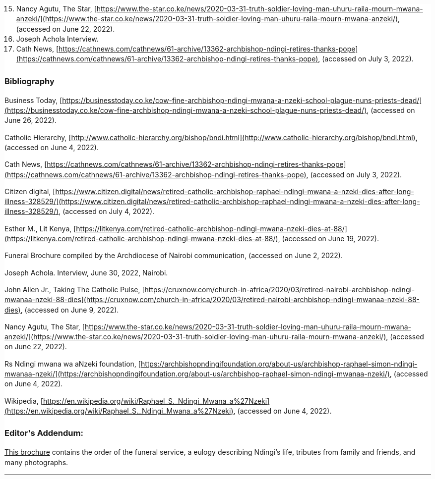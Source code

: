 15. Nancy Agutu, The Star, [https://www.the-star.co.ke/news/2020-03-31-truth-soldier-loving-man-uhuru-raila-mourn-mwana-anzeki/](https://www.the-star.co.ke/news/2020-03-31-truth-soldier-loving-man-uhuru-raila-mourn-mwana-anzeki/), (accessed on June 22, 2022).
16. Joseph Achola Interview.
17. Cath News, [https://cathnews.com/cathnews/61-archive/13362-archbishop-ndingi-retires-thanks-pope](https://cathnews.com/cathnews/61-archive/13362-archbishop-ndingi-retires-thanks-pope), (accessed on July 3, 2022).


### Bibliography

Business Today, [https://businesstoday.co.ke/cow-fine-archbishop-ndingi-mwana-a-nzeki-school-plague-nuns-priests-dead/](https://businesstoday.co.ke/cow-fine-archbishop-ndingi-mwana-a-nzeki-school-plague-nuns-priests-dead/), (accessed on June 26, 2022).

Catholic Hierarchy, [http://www.catholic-hierarchy.org/bishop/bndi.html](http://www.catholic-hierarchy.org/bishop/bndi.html), (accessed on June 4, 2022).

Cath News, [https://cathnews.com/cathnews/61-archive/13362-archbishop-ndingi-retires-thanks-pope](https://cathnews.com/cathnews/61-archive/13362-archbishop-ndingi-retires-thanks-pope), (accessed on July 3, 2022).

Citizen digital, [https://www.citizen.digital/news/retired-catholic-archbishop-raphael-ndingi-mwana-a-nzeki-dies-after-long-illness-328529/](https://www.citizen.digital/news/retired-catholic-archbishop-raphael-ndingi-mwana-a-nzeki-dies-after-long-illness-328529/), (accessed on July 4, 2022).

Esther M., Lit Kenya, [https://litkenya.com/retired-catholic-archbishop-ndingi-mwana-nzeki-dies-at-88/](https://litkenya.com/retired-catholic-archbishop-ndingi-mwana-nzeki-dies-at-88/), (accessed on June 19, 2022).

Funeral Brochure compiled by the Archdiocese of Nairobi communication, (accessed on June 2, 2022).

Joseph Achola. Interview, June 30, 2022, Nairobi.

John Allen Jr., Taking The Catholic Pulse, [https://cruxnow.com/church-in-africa/2020/03/retired-nairobi-archbishop-ndingi-mwanaa-nzeki-88-dies](https://cruxnow.com/church-in-africa/2020/03/retired-nairobi-archbishop-ndingi-mwanaa-nzeki-88-dies), (accessed on June 9, 2022).

Nancy Agutu, The Star, [https://www.the-star.co.ke/news/2020-03-31-truth-soldier-loving-man-uhuru-raila-mourn-mwana-anzeki/](https://www.the-star.co.ke/news/2020-03-31-truth-soldier-loving-man-uhuru-raila-mourn-mwana-anzeki/), (accessed on June 22, 2022).

Rs Ndingi mwana wa aNzeki foundation, [https://archbishopndingifoundation.org/about-us/archbishop-raphael-simon-ndingi-mwanaa-nzeki/](https://archbishopndingifoundation.org/about-us/archbishop-raphael-simon-ndingi-mwanaa-nzeki/), (accessed on June 4, 2022).

Wikipedia, [https://en.wikipedia.org/wiki/Raphael_S._Ndingi_Mwana_a%27Nzeki](https://en.wikipedia.org/wiki/Raphael_S._Ndingi_Mwana_a%27Nzeki), (accessed on June 4, 2022).


### Editor's Addendum:

[This brochure]({{site.url}}/resources/memories/nzeki-funeralbrochure.pdf) contains the order of the funeral service, a eulogy describing Ndingi’s life, tributes from family and friends, and many photographs.

---
